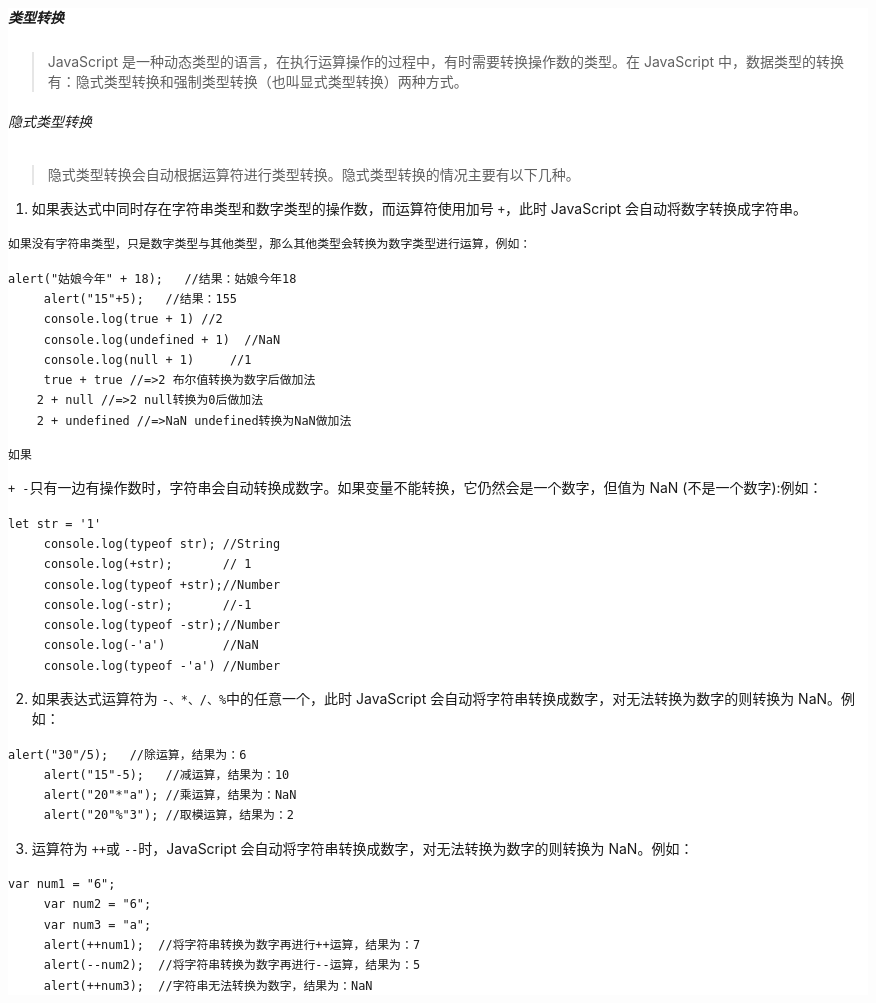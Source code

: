 ##### 类型转换

> JavaScript 是一种动态类型的语言，在执行运算操作的过程中，有时需要转换操作数的类型。在 JavaScript 中，数据类型的转换有：隐式类型转换和强制类型转换（也叫显式类型转换）两种方式。

###### 隐式类型转换

> 隐式类型转换会自动根据运算符进行类型转换。隐式类型转换的情况主要有以下几种。

1) 如果表达式中同时存在字符串类型和数字类型的操作数，而运算符使用加号 `+`，此时 JavaScript 会自动将数字转换成字符串。

```
如果没有字符串类型，只是数字类型与其他类型，那么其他类型会转换为数字类型进行运算，例如：
```

```
alert("姑娘今年" + 18);   //结果：姑娘今年18
     alert("15"+5);   //结果：155
     console.log(true + 1) //2
     console.log(undefined + 1)  //NaN
     console.log(null + 1)     //1
     true + true //=>2 布尔值转换为数字后做加法
	2 + null //=>2 null转换为0后做加法
	2 + undefined //=>NaN undefined转换为NaN做加法
```

```
如果
```

`+ -`只有一边有操作数时，字符串会自动转换成数字。如果变量不能转换，它仍然会是一个数字，但值为 NaN (不是一个数字):例如：

```
let str = '1'
     console.log(typeof str); //String
     console.log(+str);       // 1
     console.log(typeof +str);//Number
     console.log(-str);       //-1
     console.log(typeof -str);//Number
     console.log(-'a')        //NaN
     console.log(typeof -'a') //Number
```

2) 如果表达式运算符为 `-、*、/、%`中的任意一个，此时 JavaScript 会自动将字符串转换成数字，对无法转换为数字的则转换为 NaN。例如：

```
alert("30"/5);   //除运算，结果为：6
     alert("15"-5);   //减运算，结果为：10
     alert("20"*"a"); //乘运算，结果为：NaN
     alert("20"%"3"); //取模运算，结果为：2
```

3) 运算符为 `++`或 `--`时，JavaScript 会自动将字符串转换成数字，对无法转换为数字的则转换为 NaN。例如：

```
var num1 = "6";
     var num2 = "6";
     var num3 = "a";
     alert(++num1);  //将字符串转换为数字再进行++运算，结果为：7
     alert(--num2);  //将字符串转换为数字再进行--运算，结果为：5
     alert(++num3);  //字符串无法转换为数字，结果为：NaN
```

